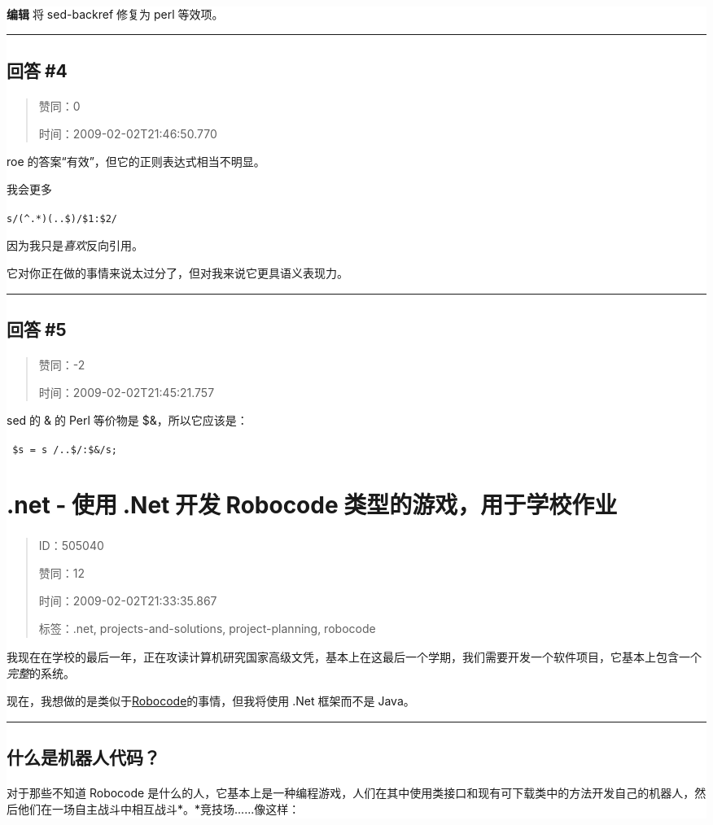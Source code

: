 **编辑**
将 sed-backref 修复为 perl 等效项。

* * *

## 回答 #4

> 赞同：0
> 
> 时间：2009-02-02T21:46:50.770

roe 的答案“有效”，但它的正则表达式相当不明显。

我会更多

```
s/(^.*)(..$)/$1:$2/ 
```

因为我只是*喜欢*反向引用。

它对你正在做的事情来说太过分了，但对我来说它更具语义表现力。

* * *

## 回答 #5

> 赞同：-2
> 
> 时间：2009-02-02T21:45:21.757

sed 的 & 的 Perl 等价物是 $&，所以它应该是：

```
 $s = s /..$/:$&/s; 
```

# .net - 使用 .Net 开发 Robocode 类型的游戏，用于学校作业

> ID：505040
> 
> 赞同：12
> 
> 时间：2009-02-02T21:33:35.867
> 
> 标签：.net, projects-and-solutions, project-planning, robocode

我现在在学校的最后一年，正在攻读计算机研究国家高级文凭，基本上在这最后一个学期，我们需要开发一个软件项目，它基本上包含一个*完整*的系统。

现在，我想做的是类似于[Robocode](http://robocode.sourceforge.net/)的事情，但我将使用 .Net 框架而不是 Java。

* * *

## 什么是机器人代码？

对于那些不知道 Robocode 是什么的人，它基本上是一种编程游戏，人们在其中使用类接口和现有可下载类中的方法开发自己的机器人，然后他们在一场自主战斗中相互战斗*。*竞技场......像这样：
